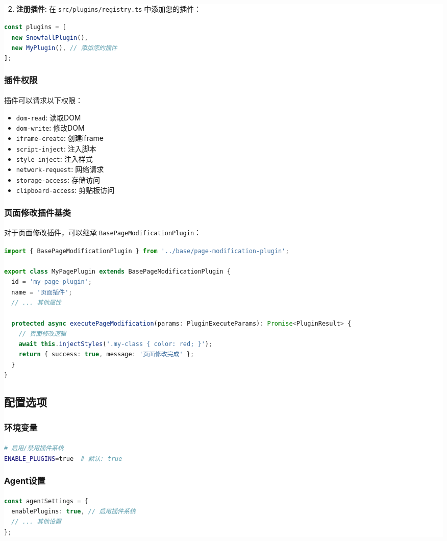 2. **注册插件**:
在 `src/plugins/registry.ts` 中添加您的插件：
```typescript
const plugins = [
  new SnowfallPlugin(),
  new MyPlugin(), // 添加您的插件
];
```

### 插件权限

插件可以请求以下权限：
- `dom-read`: 读取DOM
- `dom-write`: 修改DOM
- `iframe-create`: 创建iframe
- `script-inject`: 注入脚本
- `style-inject`: 注入样式
- `network-request`: 网络请求
- `storage-access`: 存储访问
- `clipboard-access`: 剪贴板访问

### 页面修改插件基类

对于页面修改插件，可以继承 `BasePageModificationPlugin`：

```typescript
import { BasePageModificationPlugin } from '../base/page-modification-plugin';

export class MyPagePlugin extends BasePageModificationPlugin {
  id = 'my-page-plugin';
  name = '页面插件';
  // ... 其他属性

  protected async executePageModification(params: PluginExecuteParams): Promise<PluginResult> {
    // 页面修改逻辑
    await this.injectStyles('.my-class { color: red; }');
    return { success: true, message: '页面修改完成' };
  }
}
```

## 配置选项

### 环境变量

```bash
# 启用/禁用插件系统
ENABLE_PLUGINS=true  # 默认: true
```

### Agent设置

```typescript
const agentSettings = {
  enablePlugins: true, // 启用插件系统
  // ... 其他设置
};
```

